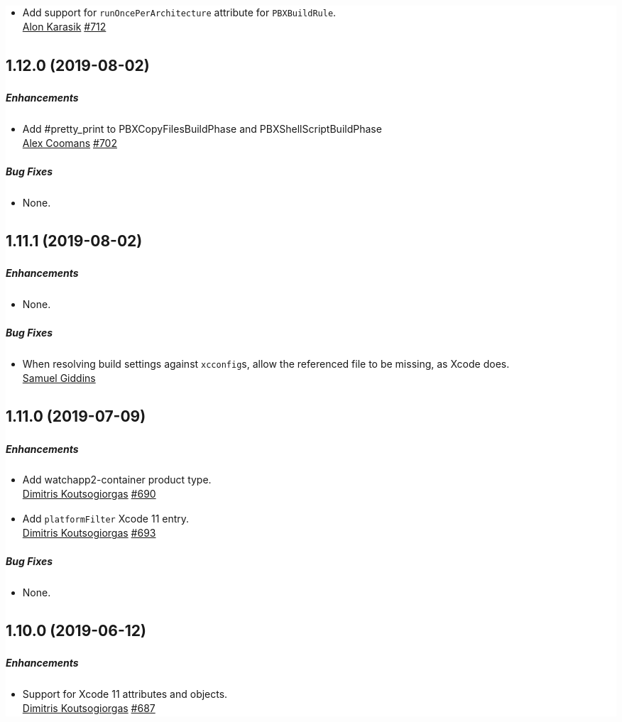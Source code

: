 * Add support for `runOncePerArchitecture` attribute for `PBXBuildRule`.  
  [Alon Karasik](https://github.com/alon-k/)
  [#712](https://github.com/CocoaPods/Xcodeproj/pull/712)


## 1.12.0 (2019-08-02)

##### Enhancements

* Add #pretty_print to PBXCopyFilesBuildPhase and PBXShellScriptBuildPhase  
  [Alex Coomans](https://github.com/drcapulet)
  [#702](https://github.com/CocoaPods/Xcodeproj/pull/702)

##### Bug Fixes

* None.  


## 1.11.1 (2019-08-02)

##### Enhancements

* None.  

##### Bug Fixes

* When resolving build settings against `xcconfig`s, allow the referenced file to be missing,
  as Xcode does.  
  [Samuel Giddins](https://github.com/segiddins)


## 1.11.0 (2019-07-09)

##### Enhancements

* Add watchapp2-container product type.  
  [Dimitris Koutsogiorgas](https://github.com/dnkoutso)
  [#690](https://github.com/CocoaPods/Xcodeproj/pull/690)

* Add `platformFilter` Xcode 11 entry.  
  [Dimitris Koutsogiorgas](https://github.com/dnkoutso)
  [#693](https://github.com/CocoaPods/Xcodeproj/issues/693)

##### Bug Fixes

* None.  


## 1.10.0 (2019-06-12)

##### Enhancements

* Support for Xcode 11 attributes and objects.  
  [Dimitris Koutsogiorgas](https://github.com/dnkoutso)
  [#687](https://github.com/CocoaPods/Xcodeproj/pull/687)

